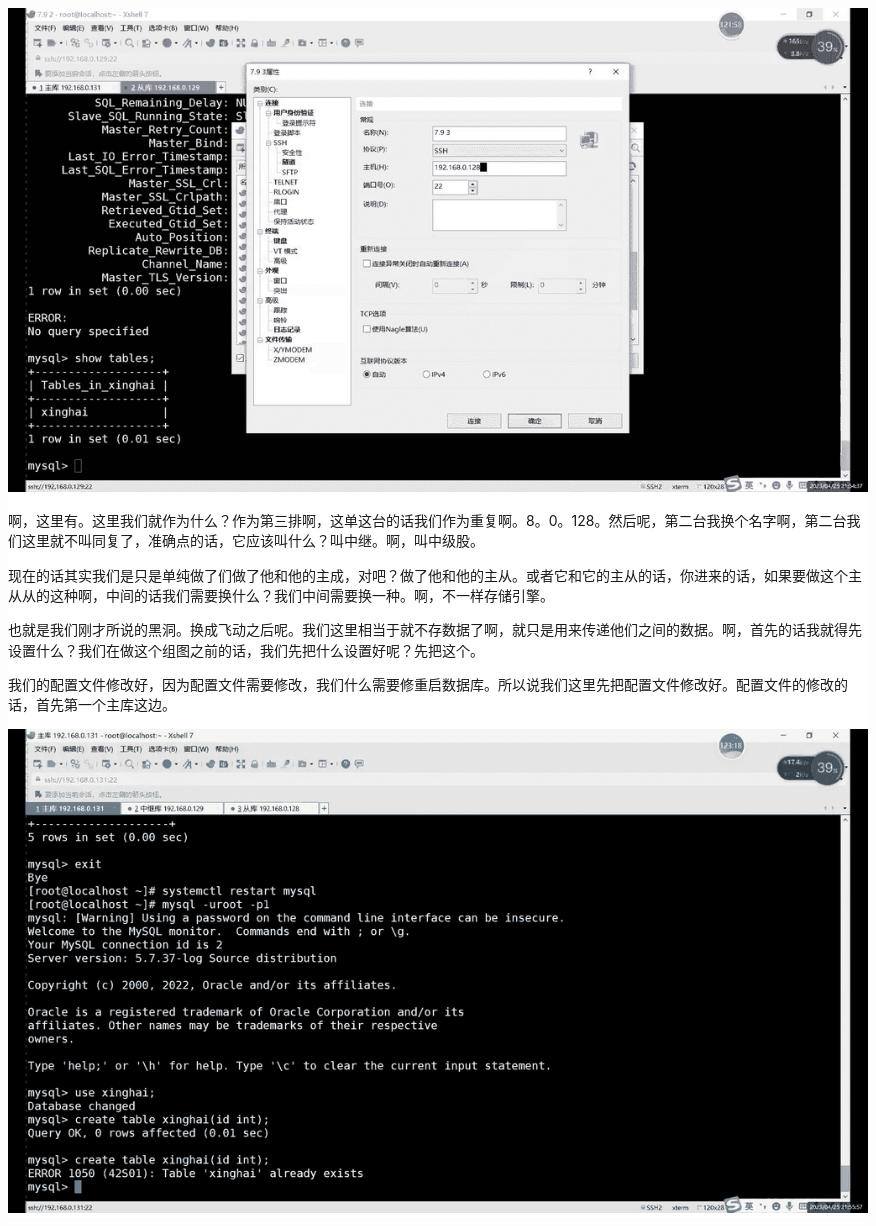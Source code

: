 ![](img/2337e2ca8f7cda3d8958c6602ee2639b_4.png)

啊，这里有。这里我们就作为什么？作为第三排啊，这单这台的话我们作为重复啊。8。0。128。然后呢，第二台我换个名字啊，第二台我们这里就不叫同复了，准确点的话，它应该叫什么？叫中继。啊，叫中级股。

现在的话其实我们是只是单纯做了们做了他和他的主成，对吧？做了他和他的主从。或者它和它的主从的话，你进来的话，如果要做这个主从从的这种啊，中间的话我们需要换什么？我们中间需要换一种。啊，不一样存储引擎。

也就是我们刚才所说的黑洞。换成飞动之后呢。我们这里相当于就不存数据了啊，就只是用来传递他们之间的数据。啊，首先的话我就得先设置什么？我们在做这个组图之前的话，我们先把什么设置好呢？先把这个。

我们的配置文件修改好，因为配置文件需要修改，我们什么需要修重启数据库。所以说我们这里先把配置文件修改好。配置文件的修改的话，首先第一个主库这边。



![](img/2337e2ca8f7cda3d8958c6602ee2639b_6.png)
